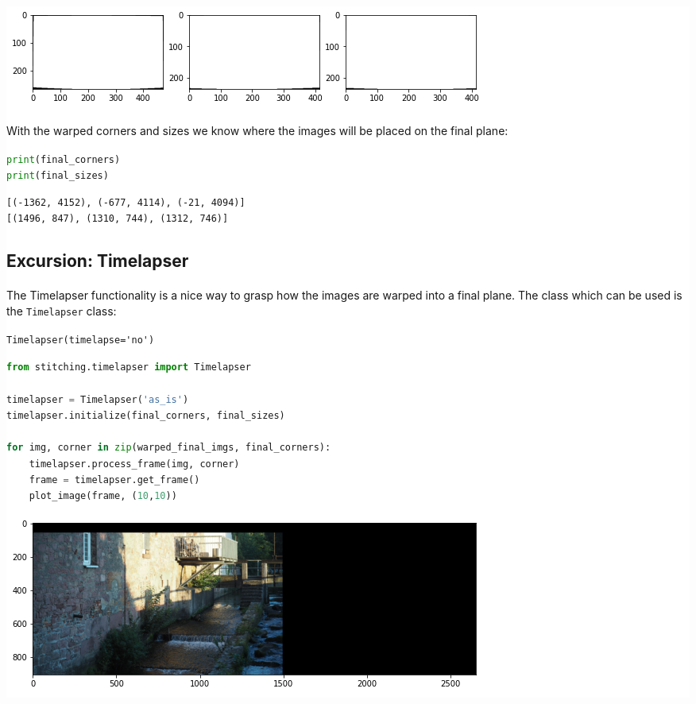 
    
![png](Stitching%20Tutorial_files/Stitching%20Tutorial_38_1.png)
    


With the warped corners and sizes we know where the images will be placed on the final plane:


```python
print(final_corners)
print(final_sizes)
```

    [(-1362, 4152), (-677, 4114), (-21, 4094)]
    [(1496, 847), (1310, 744), (1312, 746)]
    

## Excursion: Timelapser

The Timelapser functionality is a nice way to grasp how the images are warped into a final plane. The class which can be used is the `Timelapser` class:

`Timelapser(timelapse='no')`


```python
from stitching.timelapser import Timelapser

timelapser = Timelapser('as_is')
timelapser.initialize(final_corners, final_sizes)

for img, corner in zip(warped_final_imgs, final_corners):
    timelapser.process_frame(img, corner)
    frame = timelapser.get_frame()
    plot_image(frame, (10,10))
```


    
![png](Stitching%20Tutorial_files/Stitching%20Tutorial_42_0.png)
    